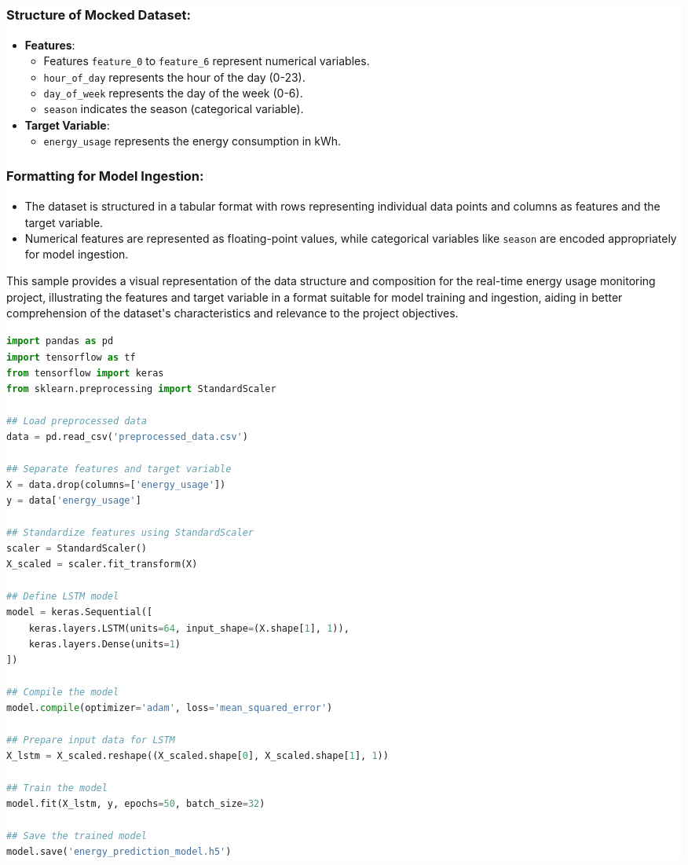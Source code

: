 ### Structure of Mocked Dataset:
- **Features**:
  - Features `feature_0` to `feature_6` represent numerical variables.
  - `hour_of_day` represents the hour of the day (0-23).
  - `day_of_week` represents the day of the week (0-6).
  - `season` indicates the season (categorical variable).
- **Target Variable**:
  - `energy_usage` represents the energy consumption in kWh.
  
### Formatting for Model Ingestion:
- The dataset is structured in a tabular format with rows representing individual data points and columns as features and the target variable.
- Numerical features are represented as floating-point values, while categorical variables like `season` are encoded appropriately for model ingestion.

This sample provides a visual representation of the data structure and composition for the real-time energy usage monitoring project, illustrating the features and target variable in a format suitable for model training and ingestion, aiding in better comprehension of the dataset's characteristics and relevance to the project objectives.

```python
import pandas as pd
import tensorflow as tf
from tensorflow import keras
from sklearn.preprocessing import StandardScaler

## Load preprocessed data
data = pd.read_csv('preprocessed_data.csv')

## Separate features and target variable
X = data.drop(columns=['energy_usage'])
y = data['energy_usage']

## Standardize features using StandardScaler
scaler = StandardScaler()
X_scaled = scaler.fit_transform(X)

## Define LSTM model
model = keras.Sequential([
    keras.layers.LSTM(units=64, input_shape=(X.shape[1], 1)),
    keras.layers.Dense(units=1)
])

## Compile the model
model.compile(optimizer='adam', loss='mean_squared_error')

## Prepare input data for LSTM
X_lstm = X_scaled.reshape((X_scaled.shape[0], X_scaled.shape[1], 1))

## Train the model
model.fit(X_lstm, y, epochs=50, batch_size=32)

## Save the trained model
model.save('energy_prediction_model.h5')
```
